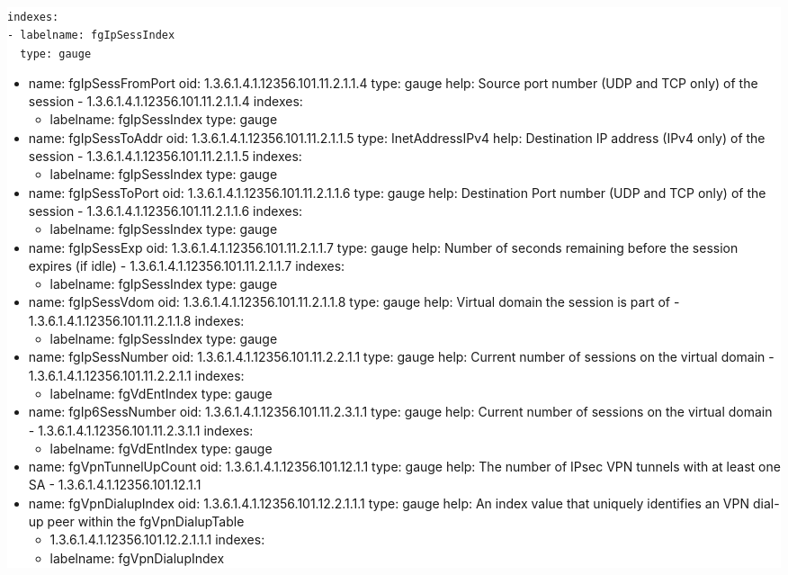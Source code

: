     indexes:
    - labelname: fgIpSessIndex
      type: gauge
  - name: fgIpSessFromPort
    oid: 1.3.6.1.4.1.12356.101.11.2.1.1.4
    type: gauge
    help: Source port number (UDP and TCP only) of the session - 1.3.6.1.4.1.12356.101.11.2.1.1.4
    indexes:
    - labelname: fgIpSessIndex
      type: gauge
  - name: fgIpSessToAddr
    oid: 1.3.6.1.4.1.12356.101.11.2.1.1.5
    type: InetAddressIPv4
    help: Destination IP address (IPv4 only) of the session - 1.3.6.1.4.1.12356.101.11.2.1.1.5
    indexes:
    - labelname: fgIpSessIndex
      type: gauge
  - name: fgIpSessToPort
    oid: 1.3.6.1.4.1.12356.101.11.2.1.1.6
    type: gauge
    help: Destination Port number (UDP and TCP only) of the session - 1.3.6.1.4.1.12356.101.11.2.1.1.6
    indexes:
    - labelname: fgIpSessIndex
      type: gauge
  - name: fgIpSessExp
    oid: 1.3.6.1.4.1.12356.101.11.2.1.1.7
    type: gauge
    help: Number of seconds remaining before the session expires (if idle) - 1.3.6.1.4.1.12356.101.11.2.1.1.7
    indexes:
    - labelname: fgIpSessIndex
      type: gauge
  - name: fgIpSessVdom
    oid: 1.3.6.1.4.1.12356.101.11.2.1.1.8
    type: gauge
    help: Virtual domain the session is part of - 1.3.6.1.4.1.12356.101.11.2.1.1.8
    indexes:
    - labelname: fgIpSessIndex
      type: gauge
  - name: fgIpSessNumber
    oid: 1.3.6.1.4.1.12356.101.11.2.2.1.1
    type: gauge
    help: Current number of sessions on the virtual domain - 1.3.6.1.4.1.12356.101.11.2.2.1.1
    indexes:
    - labelname: fgVdEntIndex
      type: gauge
  - name: fgIp6SessNumber
    oid: 1.3.6.1.4.1.12356.101.11.2.3.1.1
    type: gauge
    help: Current number of sessions on the virtual domain - 1.3.6.1.4.1.12356.101.11.2.3.1.1
    indexes:
    - labelname: fgVdEntIndex
      type: gauge
  - name: fgVpnTunnelUpCount
    oid: 1.3.6.1.4.1.12356.101.12.1.1
    type: gauge
    help: The number of IPsec VPN tunnels with at least one SA - 1.3.6.1.4.1.12356.101.12.1.1
  - name: fgVpnDialupIndex
    oid: 1.3.6.1.4.1.12356.101.12.2.1.1.1
    type: gauge
    help: An index value that uniquely identifies an VPN dial-up peer within the fgVpnDialupTable
      - 1.3.6.1.4.1.12356.101.12.2.1.1.1
    indexes:
    - labelname: fgVpnDialupIndex